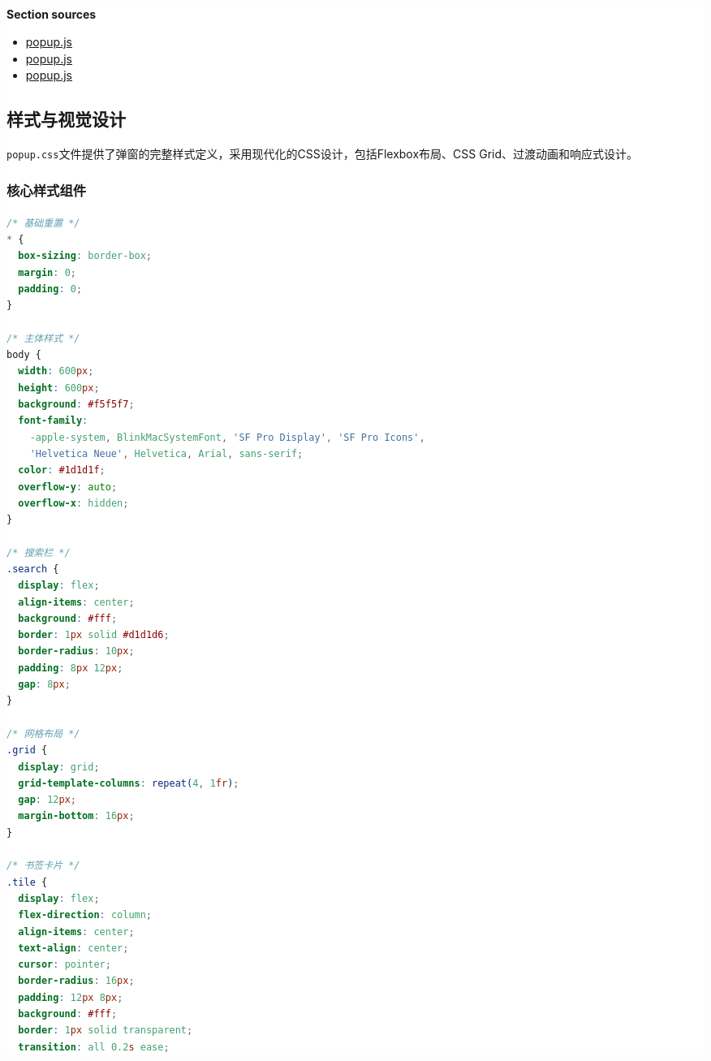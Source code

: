 
**Section sources**

- [popup.js](file://public/popup.js#L198-L210)
- [popup.js](file://public/popup.js#L210-L218)
- [popup.js](file://public/popup.js#L218-L221)

## 样式与视觉设计

`popup.css`文件提供了弹窗的完整样式定义，采用现代化的CSS设计，包括Flexbox布局、CSS Grid、过渡动画和响应式设计。

### 核心样式组件

```css
/* 基础重置 */
* {
  box-sizing: border-box;
  margin: 0;
  padding: 0;
}

/* 主体样式 */
body {
  width: 600px;
  height: 600px;
  background: #f5f5f7;
  font-family:
    -apple-system, BlinkMacSystemFont, 'SF Pro Display', 'SF Pro Icons',
    'Helvetica Neue', Helvetica, Arial, sans-serif;
  color: #1d1d1f;
  overflow-y: auto;
  overflow-x: hidden;
}

/* 搜索栏 */
.search {
  display: flex;
  align-items: center;
  background: #fff;
  border: 1px solid #d1d1d6;
  border-radius: 10px;
  padding: 8px 12px;
  gap: 8px;
}

/* 网格布局 */
.grid {
  display: grid;
  grid-template-columns: repeat(4, 1fr);
  gap: 12px;
  margin-bottom: 16px;
}

/* 书签卡片 */
.tile {
  display: flex;
  flex-direction: column;
  align-items: center;
  text-align: center;
  cursor: pointer;
  border-radius: 16px;
  padding: 12px 8px;
  background: #fff;
  border: 1px solid transparent;
  transition: all 0.2s ease;
```